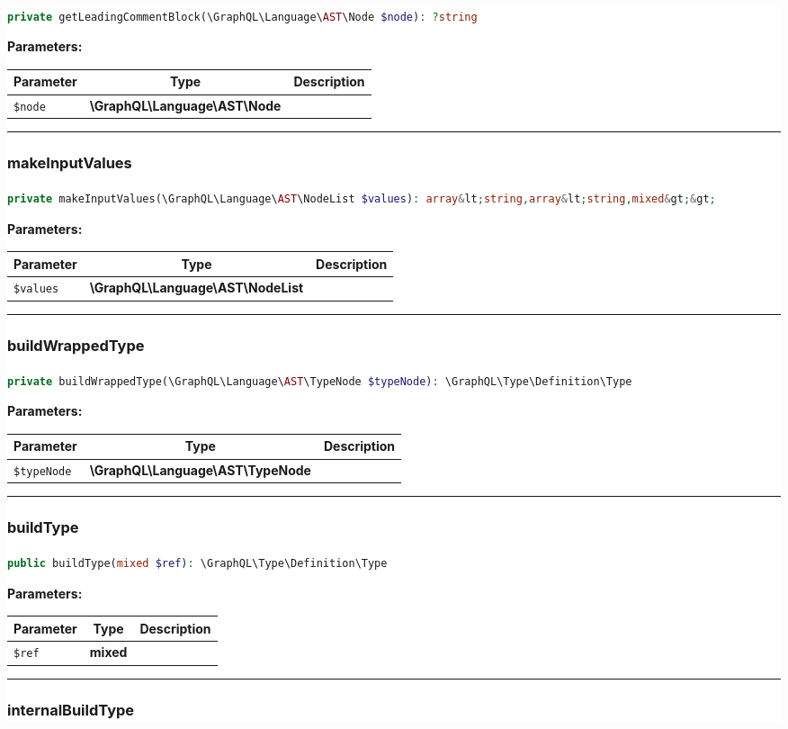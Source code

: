 ```php
private getLeadingCommentBlock(\GraphQL\Language\AST\Node $node): ?string
```

**Parameters:**

| Parameter | Type | Description |
|-----------|------|-------------|
| `$node` | **\GraphQL\Language\AST\Node** |  |

***

### makeInputValues

```php
private makeInputValues(\GraphQL\Language\AST\NodeList $values): array&lt;string,array&lt;string,mixed&gt;&gt;
```

**Parameters:**

| Parameter | Type | Description |
|-----------|------|-------------|
| `$values` | **\GraphQL\Language\AST\NodeList** |  |

***

### buildWrappedType

```php
private buildWrappedType(\GraphQL\Language\AST\TypeNode $typeNode): \GraphQL\Type\Definition\Type
```

**Parameters:**

| Parameter | Type | Description |
|-----------|------|-------------|
| `$typeNode` | **\GraphQL\Language\AST\TypeNode** |  |

***

### buildType

```php
public buildType(mixed $ref): \GraphQL\Type\Definition\Type
```

**Parameters:**

| Parameter | Type | Description |
|-----------|------|-------------|
| `$ref` | **mixed** |  |

***

### internalBuildType
